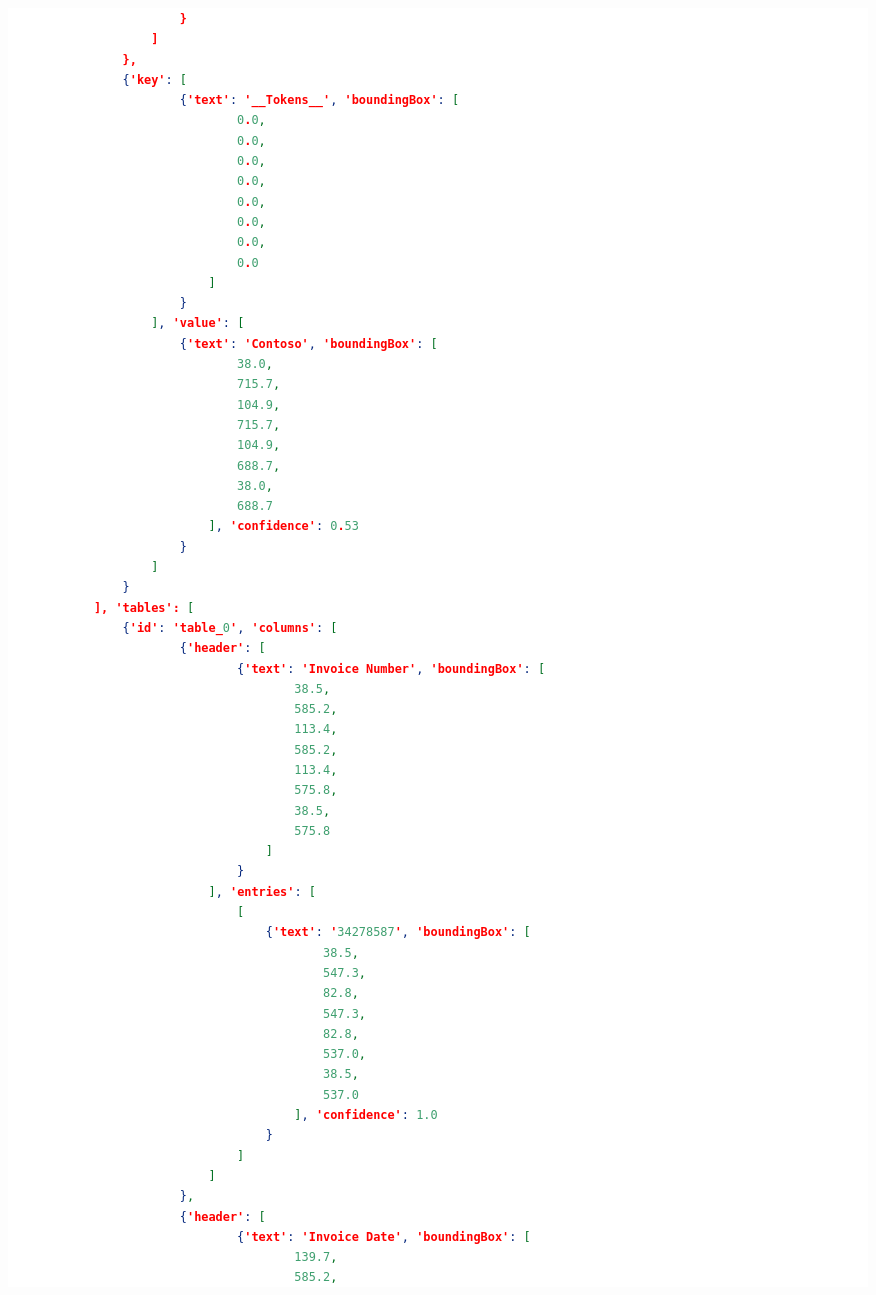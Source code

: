 ```json
                        }
                    ]
                },
                {'key': [
                        {'text': '__Tokens__', 'boundingBox': [
                                0.0,
                                0.0,
                                0.0,
                                0.0,
                                0.0,
                                0.0,
                                0.0,
                                0.0
                            ]
                        }
                    ], 'value': [
                        {'text': 'Contoso', 'boundingBox': [
                                38.0,
                                715.7,
                                104.9,
                                715.7,
                                104.9,
                                688.7,
                                38.0,
                                688.7
                            ], 'confidence': 0.53
                        }
                    ]
                }
            ], 'tables': [
                {'id': 'table_0', 'columns': [
                        {'header': [
                                {'text': 'Invoice Number', 'boundingBox': [
                                        38.5,
                                        585.2,
                                        113.4,
                                        585.2,
                                        113.4,
                                        575.8,
                                        38.5,
                                        575.8
                                    ]
                                }
                            ], 'entries': [
                                [
                                    {'text': '34278587', 'boundingBox': [
                                            38.5,
                                            547.3,
                                            82.8,
                                            547.3,
                                            82.8,
                                            537.0,
                                            38.5,
                                            537.0
                                        ], 'confidence': 1.0
                                    }
                                ]
                            ]
                        },
                        {'header': [
                                {'text': 'Invoice Date', 'boundingBox': [
                                        139.7,
                                        585.2,
```